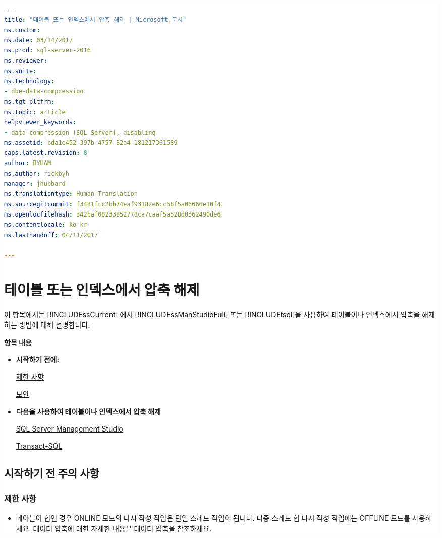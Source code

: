 ```yaml
---
title: "테이블 또는 인덱스에서 압축 해제 | Microsoft 문서"
ms.custom: 
ms.date: 03/14/2017
ms.prod: sql-server-2016
ms.reviewer: 
ms.suite: 
ms.technology:
- dbe-data-compression
ms.tgt_pltfrm: 
ms.topic: article
helpviewer_keywords:
- data compression [SQL Server], disabling
ms.assetid: bda1e452-397b-4757-82a4-181217361589
caps.latest.revision: 8
author: BYHAM
ms.author: rickbyh
manager: jhubbard
ms.translationtype: Human Translation
ms.sourcegitcommit: f3481fcc2bb74eaf93182e6cc58f5a06666e10f4
ms.openlocfilehash: 342baf08233852778ca7caaf5a528d0362490de6
ms.contentlocale: ko-kr
ms.lasthandoff: 04/11/2017

---
```

# <a name="disable-compression-on-a-table-or-index"></a>테이블 또는 인덱스에서 압축 해제
  이 항목에서는 [!INCLUDE[ssCurrent](../../includes/sscurrent-md.md)] 에서 [!INCLUDE[ssManStudioFull](../../includes/ssmanstudiofull-md.md)] 또는 [!INCLUDE[tsql](../../includes/tsql-md.md)]을 사용하여 테이블이나 인덱스에서 압축을 해제하는 방법에 대해 설명합니다.  
  
 **항목 내용**  
  
-   **시작하기 전에:**  
  
     [제한 사항](#Restrictions)  
  
     [보안](#Security)  
  
-   **다음을 사용하여 테이블이나 인덱스에서 압축 해제**  
  
     [SQL Server Management Studio](#SSMSProcedure)  
  
     [Transact-SQL](#TsqlProcedure)  
  
##  <a name="BeforeYouBegin"></a> 시작하기 전 주의 사항  
  
###  <a name="Restrictions"></a> 제한 사항  
  
-   테이블이 힙인 경우 ONLINE 모드의 다시 작성 작업은 단일 스레드 작업이 됩니다. 다중 스레드 힙 다시 작성 작업에는 OFFLINE 모드를 사용하세요. 데이터 압축에 대한 자세한 내용은 [데이터 압축](../../relational-databases/data-compression/data-compression.md)을 참조하세요.  
  